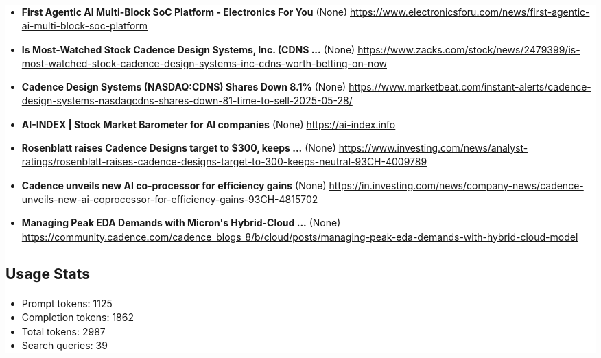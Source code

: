 - **First Agentic AI Multi-Block SoC Platform - Electronics For You** (None)
  https://www.electronicsforu.com/news/first-agentic-ai-multi-block-soc-platform

- **Is Most-Watched Stock Cadence Design Systems, Inc. (CDNS ...** (None)
  https://www.zacks.com/stock/news/2479399/is-most-watched-stock-cadence-design-systems-inc-cdns-worth-betting-on-now

- **Cadence Design Systems (NASDAQ:CDNS) Shares Down 8.1%** (None)
  https://www.marketbeat.com/instant-alerts/cadence-design-systems-nasdaqcdns-shares-down-81-time-to-sell-2025-05-28/

- **AI-INDEX | Stock Market Barometer for AI companies** (None)
  https://ai-index.info

- **Rosenblatt raises Cadence Designs target to $300, keeps ...** (None)
  https://www.investing.com/news/analyst-ratings/rosenblatt-raises-cadence-designs-target-to-300-keeps-neutral-93CH-4009789

- **Cadence unveils new AI co-processor for efficiency gains** (None)
  https://in.investing.com/news/company-news/cadence-unveils-new-ai-coprocessor-for-efficiency-gains-93CH-4815702

- **Managing Peak EDA Demands with Micron's Hybrid-Cloud ...** (None)
  https://community.cadence.com/cadence_blogs_8/b/cloud/posts/managing-peak-eda-demands-with-hybrid-cloud-model

## Usage Stats

- Prompt tokens: 1125
- Completion tokens: 1862
- Total tokens: 2987
- Search queries: 39
